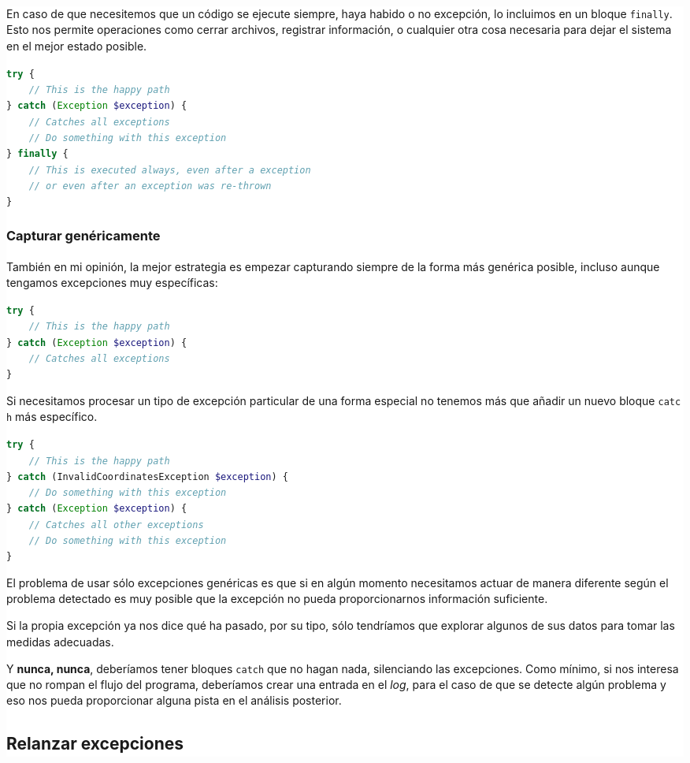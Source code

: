 En caso de que necesitemos que un código se ejecute siempre, haya habido o no excepción, lo incluimos en un bloque `finally`. Esto nos permite operaciones como cerrar archivos, registrar información, o cualquier otra cosa necesaria para dejar el sistema en el mejor estado posible.

```php
try {
	// This is the happy path
} catch (Exception $exception) {
	// Catches all exceptions
	// Do something with this exception
} finally {
	// This is executed always, even after a exception
	// or even after an exception was re-thrown
}
```

### Capturar genéricamente

También en mi opinión, la mejor estrategia es empezar capturando siempre de la forma más genérica posible, incluso aunque tengamos excepciones muy específicas:

```php
try {
	// This is the happy path
} catch (Exception $exception) {
	// Catches all exceptions
}
```
Si necesitamos procesar un tipo de excepción particular de una forma especial no tenemos más que añadir un nuevo bloque `catch` más específico.

```php
try {
	// This is the happy path
} catch (InvalidCoordinatesException $exception) {
	// Do something with this exception
} catch (Exception $exception) {
	// Catches all other exceptions
	// Do something with this exception
}
```

El problema de usar sólo excepciones genéricas es que si en algún momento necesitamos actuar de manera diferente según el problema detectado es muy posible que la excepción no pueda proporcionarnos información suficiente.

Si la propia excepción ya nos dice qué ha pasado, por su tipo, sólo tendríamos que explorar algunos de sus datos para tomar las medidas adecuadas.

Y **nunca, nunca**, deberíamos tener bloques `catch` que no hagan nada, silenciando las excepciones. Como mínimo, si nos interesa que no rompan el flujo del programa, deberíamos crear una entrada en el *log*, para el caso de que se detecte algún problema y eso nos pueda proporcionar alguna pista en el análisis posterior.

## Relanzar excepciones
